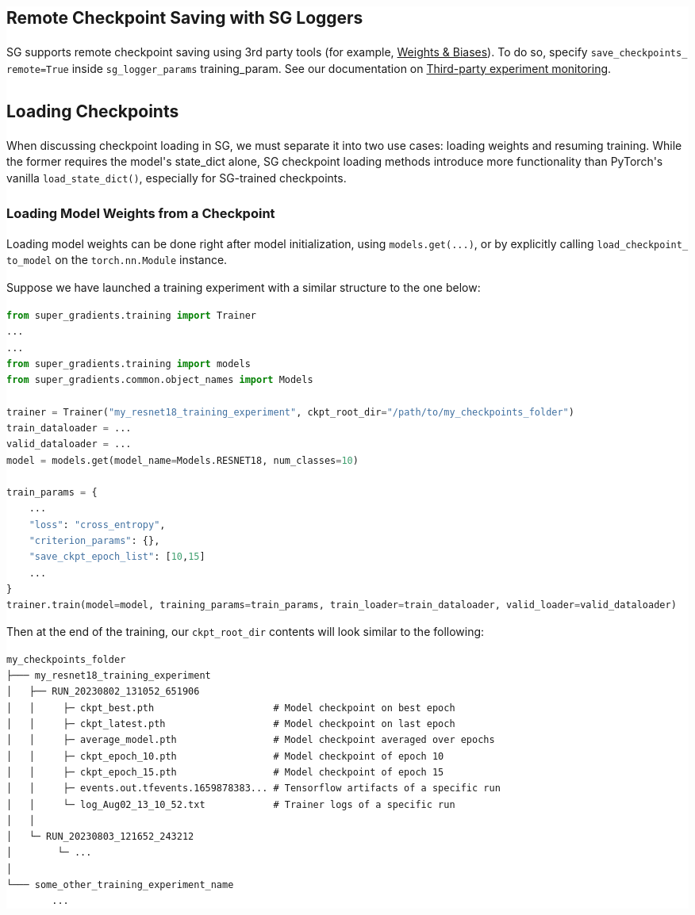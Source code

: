 ## Remote Checkpoint Saving with SG Loggers

SG supports remote checkpoint saving using 3rd party tools (for example, [Weights & Biases](https://www.google.com/aclk?sa=l&ai=DChcSEwi1iaLxhYj9AhXejWgJHZYqCGIYABAAGgJ3Zg&sig=AOD64_30zInAUka20YKKdULr8PHnLnLWgg&q&adurl&ved=2ahUKEwiKxZvxhYj9AhUzTKQEHSJwCkcQ0Qx6BAgGEAE)).
To do so, specify `save_checkpoints_remote=True` inside `sg_logger_params` training_param.
See our documentation on [Third-party experiment monitoring](experiment_monitoring.md).


## Loading Checkpoints

When discussing checkpoint loading in SG, we must separate it into two use cases: loading weights and resuming training.
While the former requires the model's state_dict alone, SG checkpoint loading methods introduce more functionality than PyTorch's vanilla `load_state_dict()`, especially for SG-trained checkpoints.

### Loading Model Weights from a Checkpoint

Loading model weights can be done right after model initialization, using `models.get(...)`, or by explicitly calling `load_checkpoint_to_model` on the `torch.nn.Module` instance.

Suppose we have launched a training experiment with a similar structure to the one below:

```python
from super_gradients.training import Trainer
...
...
from super_gradients.training import models
from super_gradients.common.object_names import Models

trainer = Trainer("my_resnet18_training_experiment", ckpt_root_dir="/path/to/my_checkpoints_folder")
train_dataloader = ...
valid_dataloader = ...
model = models.get(model_name=Models.RESNET18, num_classes=10)

train_params = {
    ...
    "loss": "cross_entropy",
    "criterion_params": {},
    "save_ckpt_epoch_list": [10,15]
    ...
}
trainer.train(model=model, training_params=train_params, train_loader=train_dataloader, valid_loader=valid_dataloader)
```

Then at the end of the training, our `ckpt_root_dir` contents will look similar to the following:

```
my_checkpoints_folder
├─── my_resnet18_training_experiment
│   ├── RUN_20230802_131052_651906
│   │     ├─ ckpt_best.pth                     # Model checkpoint on best epoch
│   │     ├─ ckpt_latest.pth                   # Model checkpoint on last epoch
│   │     ├─ average_model.pth                 # Model checkpoint averaged over epochs
│   │     ├─ ckpt_epoch_10.pth                 # Model checkpoint of epoch 10
│   │     ├─ ckpt_epoch_15.pth                 # Model checkpoint of epoch 15
│   │     ├─ events.out.tfevents.1659878383... # Tensorflow artifacts of a specific run
│   │     └─ log_Aug02_13_10_52.txt            # Trainer logs of a specific run
│   │
│   └─ RUN_20230803_121652_243212
│        └─ ...
│
└─── some_other_training_experiment_name
        ...
```